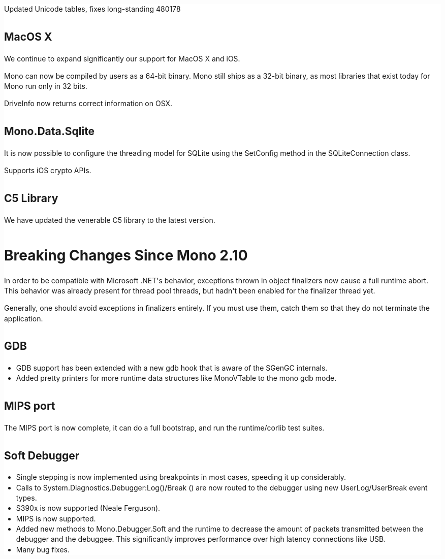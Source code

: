 Updated Unicode tables, fixes long-standing 480178

MacOS X
-------

We continue to expand significantly our support for MacOS X and iOS.

Mono can now be compiled by users as a 64-bit binary. Mono still ships as a 32-bit binary, as most libraries that exist today for Mono run only in 32 bits.

DriveInfo now returns correct information on OSX.

Mono.Data.Sqlite
----------------

It is now possible to configure the threading model for SQLite using the SetConfig method in the SQLiteConnection class.

Supports iOS crypto APIs.

C5 Library
----------

We have updated the venerable C5 library to the latest version.

Breaking Changes Since Mono 2.10
================================

In order to be compatible with Microsoft .NET's behavior, exceptions thrown in object finalizers now cause a full runtime abort. This behavior was already present for thread pool threads, but hadn't been enabled for the finalizer thread yet.

Generally, one should avoid exceptions in finalizers entirely. If you must use them, catch them so that they do not terminate the application.

GDB
---

-   GDB support has been extended with a new gdb hook that is aware of the SGenGC internals.
-   Added pretty printers for more runtime data structures like MonoVTable to the mono gdb mode.

MIPS port
---------

The MIPS port is now complete, it can do a full bootstrap, and run the runtime/corlib test suites.

Soft Debugger
-------------

-   Single stepping is now implemented using breakpoints in most cases, speeding it up considerably.
-   Calls to System.Diagnostics.Debugger:Log()/Break () are now routed to the debugger using new UserLog/UserBreak event types.
-   S390x is now supported (Neale Ferguson).
-   MIPS is now supported.
-   Added new methods to Mono.Debugger.Soft and the runtime to decrease the amount of packets transmitted between the debugger and the debuggee. This significantly improves performance over high latency connections like USB.
-   Many bug fixes.

